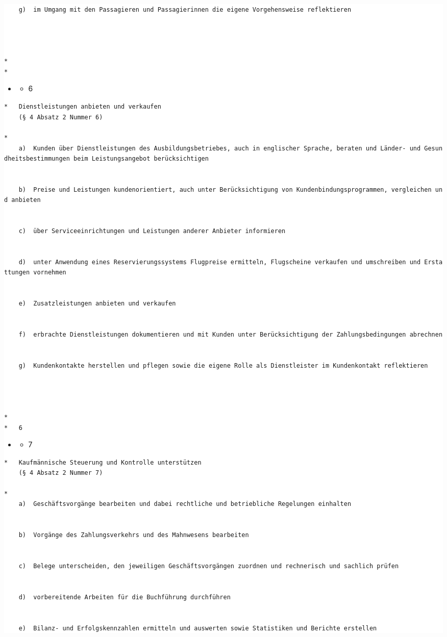 
        g)  im Umgang mit den Passagieren und Passagierinnen die eigene Vorgehensweise reflektieren




    *
    *

*    *   6

    *   Dienstleistungen anbieten und verkaufen
        (§ 4 Absatz 2 Nummer 6)

    *
        a)  Kunden über Dienstleistungen des Ausbildungsbetriebes, auch in englischer Sprache, beraten und Länder- und Gesundheitsbestimmungen beim Leistungsangebot berücksichtigen


        b)  Preise und Leistungen kundenorientiert, auch unter Berücksichtigung von Kundenbindungsprogrammen, vergleichen und anbieten


        c)  über Serviceeinrichtungen und Leistungen anderer Anbieter informieren


        d)  unter Anwendung eines Reservierungssystems Flugpreise ermitteln, Flugscheine verkaufen und umschreiben und Erstattungen vornehmen


        e)  Zusatzleistungen anbieten und verkaufen


        f)  erbrachte Dienstleistungen dokumentieren und mit Kunden unter Berücksichtigung der Zahlungsbedingungen abrechnen


        g)  Kundenkontakte herstellen und pflegen sowie die eigene Rolle als Dienstleister im Kundenkontakt reflektieren




    *
    *   6


*    *   7

    *   Kaufmännische Steuerung und Kontrolle unterstützen
        (§ 4 Absatz 2 Nummer 7)

    *
        a)  Geschäftsvorgänge bearbeiten und dabei rechtliche und betriebliche Regelungen einhalten


        b)  Vorgänge des Zahlungsverkehrs und des Mahnwesens bearbeiten


        c)  Belege unterscheiden, den jeweiligen Geschäftsvorgängen zuordnen und rechnerisch und sachlich prüfen


        d)  vorbereitende Arbeiten für die Buchführung durchführen


        e)  Bilanz- und Erfolgskennzahlen ermitteln und auswerten sowie Statistiken und Berichte erstellen
